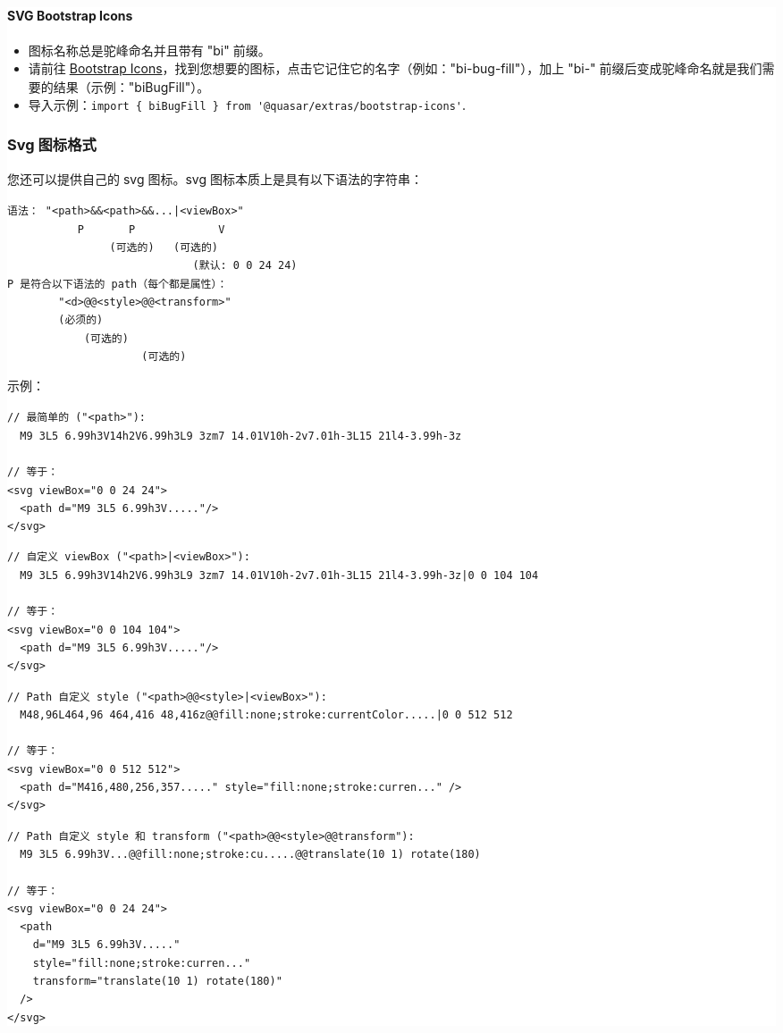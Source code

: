 #### SVG Bootstrap Icons

* 图标名称总是驼峰命名并且带有 "bi" 前缀。
* 请前往 [Bootstrap Icons](https://icons.getbootstrap.com/)，找到您想要的图标，点击它记住它的名字（例如："bi-bug-fill"），加上 "bi-" 前缀后变成驼峰命名就是我们需要的结果（示例："biBugFill"）。
* 导入示例：`import { biBugFill } from '@quasar/extras/bootstrap-icons'`.

### Svg 图标格式

您还可以提供自己的 svg 图标。svg 图标本质上是具有以下语法的字符串：

```
语法： "<path>&&<path>&&...|<viewBox>"
           P       P             V
                (可选的)   (可选的)
                             (默认: 0 0 24 24)
P 是符合以下语法的 path（每个都是属性）：
        "<d>@@<style>@@<transform>"
        (必须的)
            (可选的)
                     (可选的)
```

示例：

```
// 最简单的 ("<path>"):
  M9 3L5 6.99h3V14h2V6.99h3L9 3zm7 14.01V10h-2v7.01h-3L15 21l4-3.99h-3z

// 等于：
<svg viewBox="0 0 24 24">
  <path d="M9 3L5 6.99h3V....."/>
</svg>
```

```
// 自定义 viewBox ("<path>|<viewBox>"):
  M9 3L5 6.99h3V14h2V6.99h3L9 3zm7 14.01V10h-2v7.01h-3L15 21l4-3.99h-3z|0 0 104 104

// 等于：
<svg viewBox="0 0 104 104">
  <path d="M9 3L5 6.99h3V....."/>
</svg>
```

```
// Path 自定义 style ("<path>@@<style>|<viewBox>"):
  M48,96L464,96 464,416 48,416z@@fill:none;stroke:currentColor.....|0 0 512 512

// 等于：
<svg viewBox="0 0 512 512">
  <path d="M416,480,256,357....." style="fill:none;stroke:curren..." />
</svg>
```

```
// Path 自定义 style 和 transform ("<path>@@<style>@@transform"):
  M9 3L5 6.99h3V...@@fill:none;stroke:cu.....@@translate(10 1) rotate(180)

// 等于：
<svg viewBox="0 0 24 24">
  <path
    d="M9 3L5 6.99h3V....."
    style="fill:none;stroke:curren..."
    transform="translate(10 1) rotate(180)"
  />
</svg>
```
